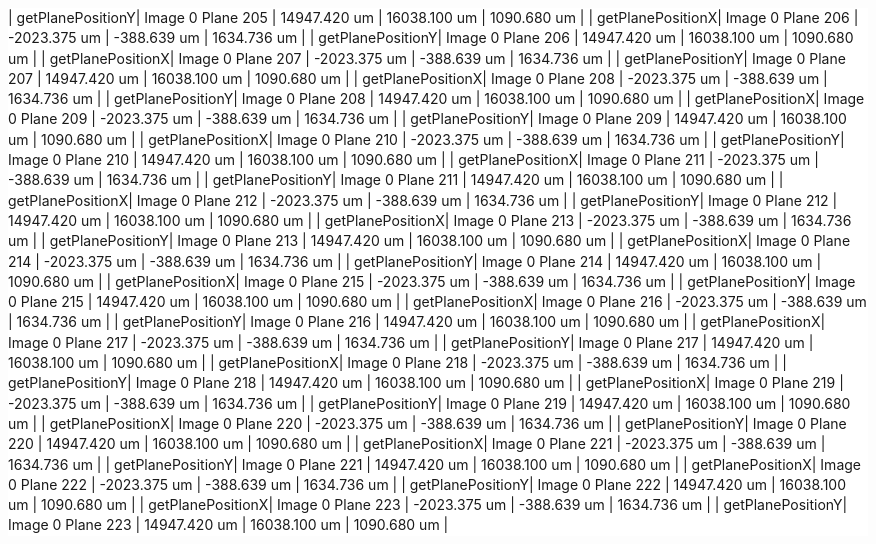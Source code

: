 | getPlanePositionY| Image 0 Plane 205 | 14947.420 um | 16038.100 um | 1090.680 um |
| getPlanePositionX| Image 0 Plane 206 | -2023.375 um | -388.639 um | 1634.736 um |
| getPlanePositionY| Image 0 Plane 206 | 14947.420 um | 16038.100 um | 1090.680 um |
| getPlanePositionX| Image 0 Plane 207 | -2023.375 um | -388.639 um | 1634.736 um |
| getPlanePositionY| Image 0 Plane 207 | 14947.420 um | 16038.100 um | 1090.680 um |
| getPlanePositionX| Image 0 Plane 208 | -2023.375 um | -388.639 um | 1634.736 um |
| getPlanePositionY| Image 0 Plane 208 | 14947.420 um | 16038.100 um | 1090.680 um |
| getPlanePositionX| Image 0 Plane 209 | -2023.375 um | -388.639 um | 1634.736 um |
| getPlanePositionY| Image 0 Plane 209 | 14947.420 um | 16038.100 um | 1090.680 um |
| getPlanePositionX| Image 0 Plane 210 | -2023.375 um | -388.639 um | 1634.736 um |
| getPlanePositionY| Image 0 Plane 210 | 14947.420 um | 16038.100 um | 1090.680 um |
| getPlanePositionX| Image 0 Plane 211 | -2023.375 um | -388.639 um | 1634.736 um |
| getPlanePositionY| Image 0 Plane 211 | 14947.420 um | 16038.100 um | 1090.680 um |
| getPlanePositionX| Image 0 Plane 212 | -2023.375 um | -388.639 um | 1634.736 um |
| getPlanePositionY| Image 0 Plane 212 | 14947.420 um | 16038.100 um | 1090.680 um |
| getPlanePositionX| Image 0 Plane 213 | -2023.375 um | -388.639 um | 1634.736 um |
| getPlanePositionY| Image 0 Plane 213 | 14947.420 um | 16038.100 um | 1090.680 um |
| getPlanePositionX| Image 0 Plane 214 | -2023.375 um | -388.639 um | 1634.736 um |
| getPlanePositionY| Image 0 Plane 214 | 14947.420 um | 16038.100 um | 1090.680 um |
| getPlanePositionX| Image 0 Plane 215 | -2023.375 um | -388.639 um | 1634.736 um |
| getPlanePositionY| Image 0 Plane 215 | 14947.420 um | 16038.100 um | 1090.680 um |
| getPlanePositionX| Image 0 Plane 216 | -2023.375 um | -388.639 um | 1634.736 um |
| getPlanePositionY| Image 0 Plane 216 | 14947.420 um | 16038.100 um | 1090.680 um |
| getPlanePositionX| Image 0 Plane 217 | -2023.375 um | -388.639 um | 1634.736 um |
| getPlanePositionY| Image 0 Plane 217 | 14947.420 um | 16038.100 um | 1090.680 um |
| getPlanePositionX| Image 0 Plane 218 | -2023.375 um | -388.639 um | 1634.736 um |
| getPlanePositionY| Image 0 Plane 218 | 14947.420 um | 16038.100 um | 1090.680 um |
| getPlanePositionX| Image 0 Plane 219 | -2023.375 um | -388.639 um | 1634.736 um |
| getPlanePositionY| Image 0 Plane 219 | 14947.420 um | 16038.100 um | 1090.680 um |
| getPlanePositionX| Image 0 Plane 220 | -2023.375 um | -388.639 um | 1634.736 um |
| getPlanePositionY| Image 0 Plane 220 | 14947.420 um | 16038.100 um | 1090.680 um |
| getPlanePositionX| Image 0 Plane 221 | -2023.375 um | -388.639 um | 1634.736 um |
| getPlanePositionY| Image 0 Plane 221 | 14947.420 um | 16038.100 um | 1090.680 um |
| getPlanePositionX| Image 0 Plane 222 | -2023.375 um | -388.639 um | 1634.736 um |
| getPlanePositionY| Image 0 Plane 222 | 14947.420 um | 16038.100 um | 1090.680 um |
| getPlanePositionX| Image 0 Plane 223 | -2023.375 um | -388.639 um | 1634.736 um |
| getPlanePositionY| Image 0 Plane 223 | 14947.420 um | 16038.100 um | 1090.680 um |